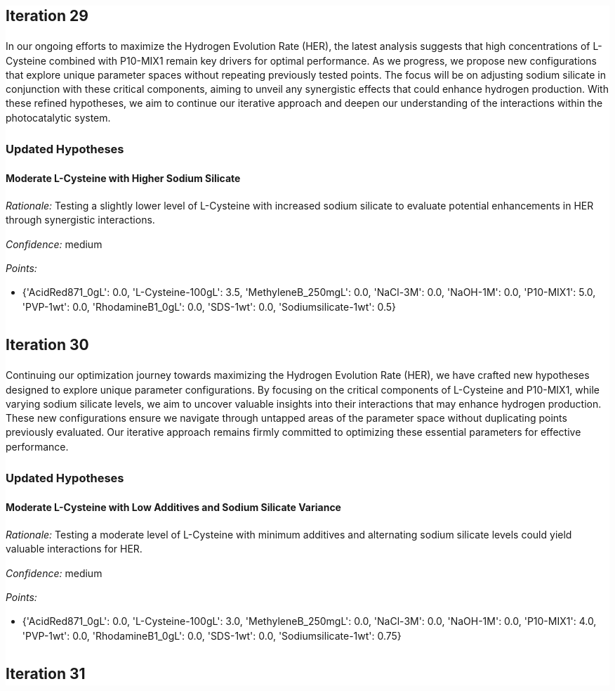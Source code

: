 ## Iteration 29

In our ongoing efforts to maximize the Hydrogen Evolution Rate (HER), the latest analysis suggests that high concentrations of L-Cysteine combined with P10-MIX1 remain key drivers for optimal performance. As we progress, we propose new configurations that explore unique parameter spaces without repeating previously tested points. The focus will be on adjusting sodium silicate in conjunction with these critical components, aiming to unveil any synergistic effects that could enhance hydrogen production. With these refined hypotheses, we aim to continue our iterative approach and deepen our understanding of the interactions within the photocatalytic system.

### Updated Hypotheses

#### Moderate L-Cysteine with Higher Sodium Silicate

*Rationale:* Testing a slightly lower level of L-Cysteine with increased sodium silicate to evaluate potential enhancements in HER through synergistic interactions.

*Confidence:* medium

*Points:*

- {'AcidRed871_0gL': 0.0, 'L-Cysteine-100gL': 3.5, 'MethyleneB_250mgL': 0.0, 'NaCl-3M': 0.0, 'NaOH-1M': 0.0, 'P10-MIX1': 5.0, 'PVP-1wt': 0.0, 'RhodamineB1_0gL': 0.0, 'SDS-1wt': 0.0, 'Sodiumsilicate-1wt': 0.5}

## Iteration 30

Continuing our optimization journey towards maximizing the Hydrogen Evolution Rate (HER), we have crafted new hypotheses designed to explore unique parameter configurations. By focusing on the critical components of L-Cysteine and P10-MIX1, while varying sodium silicate levels, we aim to uncover valuable insights into their interactions that may enhance hydrogen production. These new configurations ensure we navigate through untapped areas of the parameter space without duplicating points previously evaluated. Our iterative approach remains firmly committed to optimizing these essential parameters for effective performance.

### Updated Hypotheses

#### Moderate L-Cysteine with Low Additives and Sodium Silicate Variance

*Rationale:* Testing a moderate level of L-Cysteine with minimum additives and alternating sodium silicate levels could yield valuable interactions for HER.

*Confidence:* medium

*Points:*

- {'AcidRed871_0gL': 0.0, 'L-Cysteine-100gL': 3.0, 'MethyleneB_250mgL': 0.0, 'NaCl-3M': 0.0, 'NaOH-1M': 0.0, 'P10-MIX1': 4.0, 'PVP-1wt': 0.0, 'RhodamineB1_0gL': 0.0, 'SDS-1wt': 0.0, 'Sodiumsilicate-1wt': 0.75}

## Iteration 31
